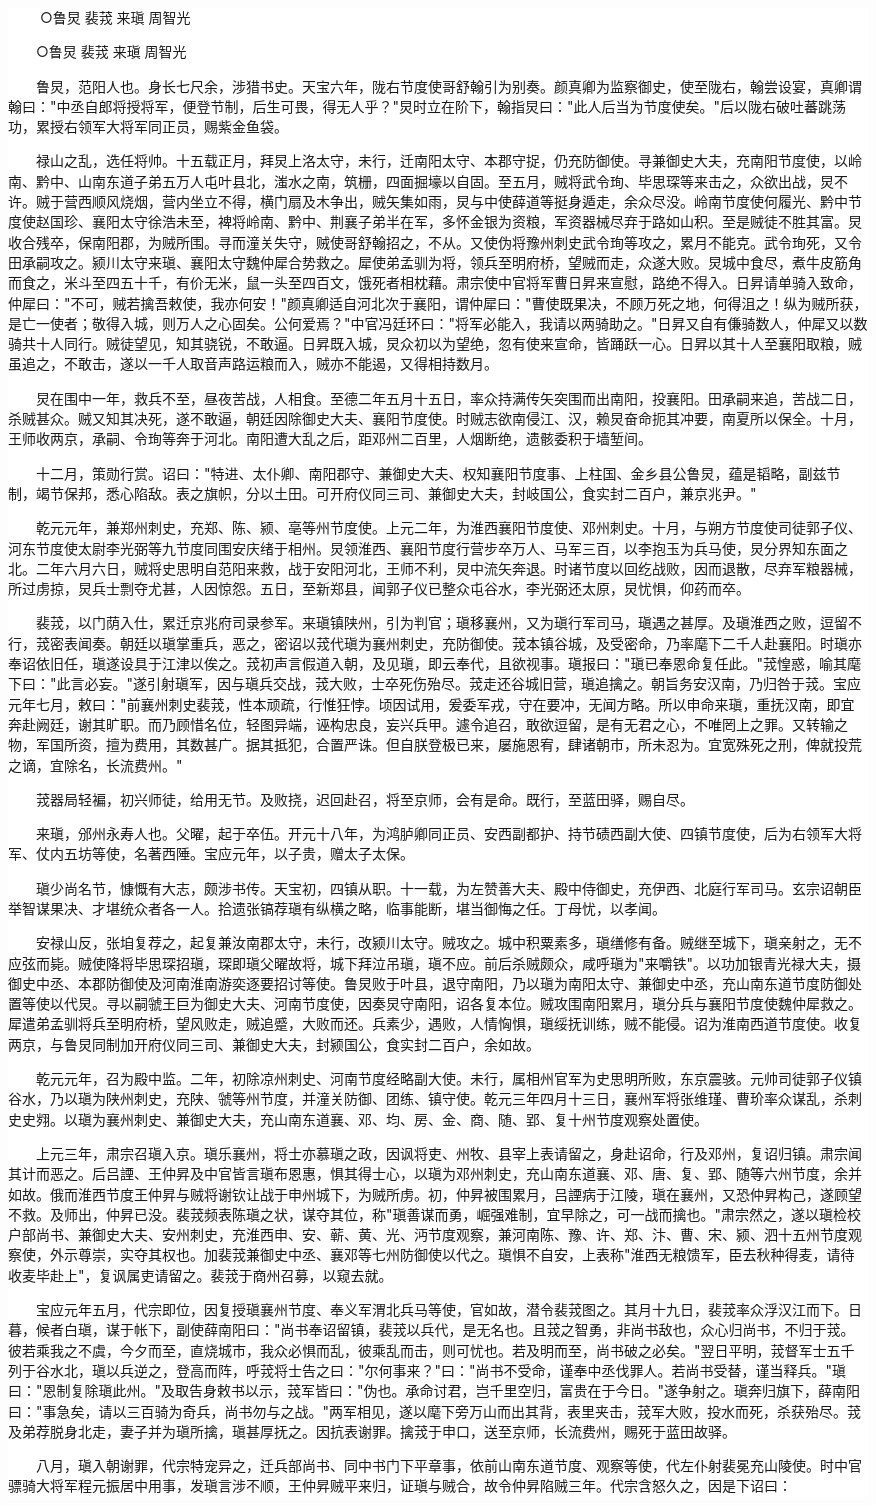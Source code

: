  　　○鲁炅 裴茙 来瑱 周智光

　　○鲁炅 裴茙 来瑱 周智光

　　鲁炅，范阳人也。身长七尺余，涉猎书史。天宝六年，陇右节度使哥舒翰引为别奏。颜真卿为监察御史，使至陇右，翰尝设宴，真卿谓翰曰："中丞自郎将授将军，便登节制，后生可畏，得无人乎？"炅时立在阶下，翰指炅曰："此人后当为节度使矣。"后以陇右破吐蕃跳荡功，累授右领军大将军同正员，赐紫金鱼袋。

　　禄山之乱，选任将帅。十五载正月，拜炅上洛太守，未行，迁南阳太守、本郡守捉，仍充防御使。寻兼御史大夫，充南阳节度使，以岭南、黔中、山南东道子弟五万人屯叶县北，滍水之南，筑栅，四面掘壕以自固。至五月，贼将武令珣、毕思琛等来击之，众欲出战，炅不许。贼于营西顺风烧烟，营内坐立不得，横门扇及木争出，贼矢集如雨，炅与中使薛道等挺身遁走，余众尽没。岭南节度使何履光、黔中节度使赵国珍、襄阳太守徐浩未至，裨将岭南、黔中、荆襄子弟半在军，多怀金银为资粮，军资器械尽弃于路如山积。至是贼徒不胜其富。炅收合残卒，保南阳郡，为贼所围。寻而潼关失守，贼使哥舒翰招之，不从。又使伪将豫州刺史武令珣等攻之，累月不能克。武令珣死，又令田承嗣攻之。颍川太守来瑱、襄阳太守魏仲犀合势救之。犀使弟孟驯为将，领兵至明府桥，望贼而走，众遂大败。炅城中食尽，煮牛皮筋角而食之，米斗至四五十千，有价无米，鼠一头至四百文，饿死者相枕藉。肃宗使中官将军曹日昇来宣慰，路绝不得入。日昇请单骑入致命，仲犀曰："不可，贼若擒吾敕使，我亦何安！"颜真卿适自河北次于襄阳，谓仲犀曰："曹使既果决，不顾万死之地，何得沮之！纵为贼所获，是亡一使者；敬得入城，则万人之心固矣。公何爱焉？"中官冯廷环曰："将军必能入，我请以两骑助之。"日昇又自有傔骑数人，仲犀又以数骑共十人同行。贼徒望见，知其骁锐，不敢逼。日昇既入城，炅众初以为望绝，忽有使来宣命，皆踊跃一心。日昇以其十人至襄阳取粮，贼虽追之，不敢击，遂以一千人取音声路运粮而入，贼亦不能遏，又得相持数月。

　　炅在围中一年，救兵不至，昼夜苦战，人相食。至德二年五月十五日，率众持满传矢突围而出南阳，投襄阳。田承嗣来追，苦战二日，杀贼甚众。贼又知其决死，遂不敢逼，朝廷因除御史大夫、襄阳节度使。时贼志欲南侵江、汉，赖炅奋命扼其冲要，南夏所以保全。十月，王师收两京，承嗣、令珣等奔于河北。南阳遭大乱之后，距邓州二百里，人烟断绝，遗骸委积于墙堑间。

　　十二月，策勋行赏。诏曰："特进、太仆卿、南阳郡守、兼御史大夫、权知襄阳节度事、上柱国、金乡县公鲁炅，蕴是韬略，副兹节制，竭节保邦，悉心陷敌。表之旗帜，分以土田。可开府仪同三司、兼御史大夫，封岐国公，食实封二百户，兼京兆尹。"

　　乾元元年，兼郑州刺史，充郑、陈、颍、亳等州节度使。上元二年，为淮西襄阳节度使、邓州刺史。十月，与朔方节度使司徒郭子仪、河东节度使太尉李光弼等九节度同围安庆绪于相州。炅领淮西、襄阳节度行营步卒万人、马军三百，以李抱玉为兵马使，炅分界知东面之北。二年六月六日，贼将史思明自范阳来救，战于安阳河北，王师不利，炅中流矢奔退。时诸节度以回纥战败，因而退散，尽弃军粮器械，所过虏掠，炅兵士剽夺尤甚，人因惊怨。五日，至新郑县，闻郭子仪已整众屯谷水，李光弼还太原，炅忧惧，仰药而卒。

　　裴茙，以门荫入仕，累迁京兆府司录参军。来瑱镇陕州，引为判官；瑱移襄州，又为瑱行军司马，瑱遇之甚厚。及瑱淮西之败，逗留不行，茙密表闻奏。朝廷以瑱掌重兵，恶之，密诏以茙代瑱为襄州刺史，充防御使。茙本镇谷城，及受密命，乃率麾下二千人赴襄阳。时瑱亦奉诏依旧任，瑱遂设具于江津以俟之。茙初声言假道入朝，及见瑱，即云奉代，且欲视事。瑱报曰："瑱已奉恩命复任此。"茙惶惑，喻其麾下曰："此言必妄。"遂引射瑱军，因与瑱兵交战，茙大败，士卒死伤殆尽。茙走还谷城旧营，瑱追擒之。朝旨务安汉南，乃归咎于茙。宝应元年七月，敕曰："前襄州刺史裴茙，性本顽疏，行惟狂悖。顷因试用，爰委军戎，守在要冲，无闻方略。所以申命来瑱，重抚汉南，即宜奔赴阙廷，谢其旷职。而乃顾惜名位，轻图异端，诬构忠良，妄兴兵甲。遽令追召，敢欲逗留，是有无君之心，不唯罔上之罪。又转输之物，军国所资，擅为费用，其数甚广。据其抵犯，合置严诛。但自朕登极已来，屡施恩宥，肆诸朝市，所未忍为。宜宽殊死之刑，俾就投荒之谪，宜除名，长流费州。"

　　茙器局轻褊，初兴师徒，给用无节。及败挠，迟回赴召，将至京师，会有是命。既行，至蓝田驿，赐自尽。

　　来瑱，邠州永寿人也。父曜，起于卒伍。开元十八年，为鸿胪卿同正员、安西副都护、持节碛西副大使、四镇节度使，后为右领军大将军、仗内五坊等使，名著西陲。宝应元年，以子贵，赠太子太保。

　　瑱少尚名节，慷慨有大志，颇涉书传。天宝初，四镇从职。十一载，为左赞善大夫、殿中侍御史，充伊西、北庭行军司马。玄宗诏朝臣举智谋果决、才堪统众者各一人。拾遗张镐荐瑱有纵横之略，临事能断，堪当御悔之任。丁母忧，以孝闻。

　　安禄山反，张垍复荐之，起复兼汝南郡太守，未行，改颍川太守。贼攻之。城中积粟素多，瑱缮修有备。贼继至城下，瑱亲射之，无不应弦而毙。贼使降将毕思琛招瑱，琛即瑱父曜故将，城下拜泣吊瑱，瑱不应。前后杀贼颇众，咸呼瑱为"来嚼铁"。以功加银青光禄大夫，摄御史中丞、本郡防御使及河南淮南游奕逐要招讨等使。鲁炅败于叶县，退守南阳，乃以瑱为南阳太守、兼御史中丞，充山南东道节度防御处置等使以代炅。寻以嗣虢王巨为御史大夫、河南节度使，因奏炅守南阳，诏各复本位。贼攻围南阳累月，瑱分兵与襄阳节度使魏仲犀救之。犀遣弟孟驯将兵至明府桥，望风败走，贼追蹙，大败而还。兵素少，遇败，人情恟惧，瑱绥抚训练，贼不能侵。诏为淮南西道节度使。收复两京，与鲁炅同制加开府仪同三司、兼御史大夫，封颍国公，食实封二百户，余如故。

　　乾元元年，召为殿中监。二年，初除凉州刺史、河南节度经略副大使。未行，属相州官军为史思明所败，东京震骇。元帅司徒郭子仪镇谷水，乃以瑱为陕州刺史，充陕、虢等州节度，并潼关防御、团练、镇守使。乾元三年四月十三日，襄州军将张维瑾、曹玠率众谋乱，杀刺史史翙。以瑱为襄州刺史、兼御史大夫，充山南东道襄、邓、均、房、金、商、随、郢、复十州节度观察处置使。

　　上元三年，肃宗召瑱入京。瑱乐襄州，将士亦慕瑱之政，因讽将吏、州牧、县宰上表请留之，身赴诏命，行及邓州，复诏归镇。肃宗闻其计而恶之。后吕諲、王仲昇及中官皆言瑱布恩惠，惧其得士心，以瑱为邓州刺史，充山南东道襄、邓、唐、复、郢、随等六州节度，余并如故。俄而淮西节度王仲昇与贼将谢钦让战于申州城下，为贼所虏。初，仲昇被围累月，吕諲病于江陵，瑱在襄州，又恐仲昇构己，遂顾望不救。及师出，仲昇已没。裴茙频表陈瑱之状，谋夺其位，称"瑱善谋而勇，崛强难制，宜早除之，可一战而擒也。"肃宗然之，遂以瑱检校户部尚书、兼御史大夫、安州刺史，充淮西申、安、蕲、黄、光、沔节度观察，兼河南陈、豫、许、郑、汴、曹、宋、颍、泗十五州节度观察使，外示尊崇，实夺其权也。加裴茙兼御史中丞、襄邓等七州防御使以代之。瑱惧不自安，上表称"淮西无粮馈军，臣去秋种得麦，请待收麦毕赴上"，复讽属吏请留之。裴茙于商州召募，以窥去就。

　　宝应元年五月，代宗即位，因复授瑱襄州节度、奉义军渭北兵马等使，官如故，潜令裴茙图之。其月十九日，裴茙率众浮汉江而下。日暮，候者白瑱，谋于帐下，副使薛南阳曰："尚书奉诏留镇，裴茙以兵代，是无名也。且茙之智勇，非尚书敌也，众心归尚书，不归于茙。彼若乘我之不虞，今夕而至，直烧城市，我众必惧而乱，彼乘乱而击，则可忧也。若及明而至，尚书破之必矣。"翌日平明，茙督军士五千列于谷水北，瑱以兵逆之，登高而阵，呼茙将士告之曰："尔何事来？"曰："尚书不受命，谨奉中丞伐罪人。若尚书受替，谨当释兵。"瑱曰："恩制复除瑱此州。"及取告身敕书以示，茙军皆曰："伪也。承命讨君，岂千里空归，富贵在于今日。"遂争射之。瑱奔归旗下，薛南阳曰："事急矣，请以三百骑为奇兵，尚书勿与之战。"两军相见，遂以麾下旁万山而出其背，表里夹击，茙军大败，投水而死，杀获殆尽。茙及弟荐脱身北走，妻子并为瑱所擒，瑱甚厚抚之。因抗表谢罪。擒茙于申口，送至京师，长流费州，赐死于蓝田故驿。

　　八月，瑱入朝谢罪，代宗特宠异之，迁兵部尚书、同中书门下平章事，依前山南东道节度、观察等使，代左仆射裴冕充山陵使。时中官骠骑大将军程元振居中用事，发瑱言涉不顺，王仲昇贼平来归，证瑱与贼合，故令仲昇陷贼三年。代宗含怒久之，因是下诏曰：

